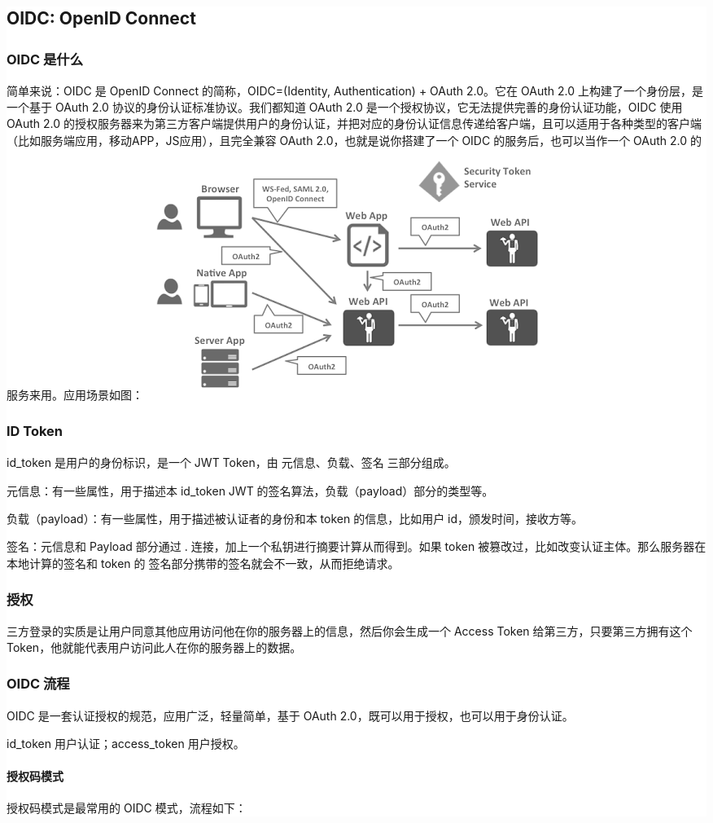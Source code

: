 ## OIDC: OpenID Connect

### OIDC 是什么

简单来说：OIDC 是 OpenID Connect 的简称，OIDC=(Identity, Authentication) + OAuth 2.0。它在 OAuth 2.0 上构建了一个身份层，是一个基于 OAuth 2.0 协议的身份认证标准协议。我们都知道 OAuth 2.0 是一个授权协议，它无法提供完善的身份认证功能，OIDC 使用OAuth 2.0 的授权服务器来为第三方客户端提供用户的身份认证，并把对应的身份认证信息传递给客户端，且可以适用于各种类型的客户端（比如服务端应用，移动APP，JS应用），且完全兼容 OAuth 2.0，也就是说你搭建了一个 OIDC 的服务后，也可以当作一个 OAuth 2.0 的服务来用。应用场景如图：
![OIDC OAuth 2.0](../assets/images/post/20200107/oidc_oauth.png)

### ID Token

id_token 是用户的身份标识，是一个 JWT Token，由 元信息、负载、签名 三部分组成。

元信息：有一些属性，用于描述本 id_token JWT 的签名算法，负载（payload）部分的类型等。

负载（payload）：有一些属性，用于描述被认证者的身份和本 token 的信息，比如用户 id，颁发时间，接收方等。

签名：元信息和 Payload 部分通过 . 连接，加上一个私钥进行摘要计算从而得到。如果 token 被篡改过，比如改变认证主体。那么服务器在本地计算的签名和 token 的 签名部分携带的签名就会不一致，从而拒绝请求。

### 授权

三方登录的实质是让用户同意其他应用访问他在你的服务器上的信息，然后你会生成一个 Access Token 给第三方，只要第三方拥有这个 Token，他就能代表用户访问此人在你的服务器上的数据。

### OIDC 流程

OIDC 是一套认证授权的规范，应用广泛，轻量简单，基于 OAuth 2.0，既可以用于授权，也可以用于身份认证。

id_token 用户认证；access_token 用户授权。

#### 授权码模式

授权码模式是最常用的 OIDC 模式，流程如下：